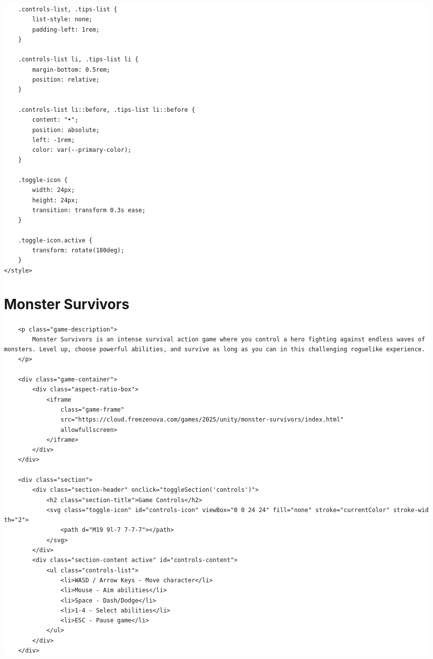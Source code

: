         .controls-list, .tips-list {
            list-style: none;
            padding-left: 1rem;
        }

        .controls-list li, .tips-list li {
            margin-bottom: 0.5rem;
            position: relative;
        }

        .controls-list li::before, .tips-list li::before {
            content: "•";
            position: absolute;
            left: -1rem;
            color: var(--primary-color);
        }

        .toggle-icon {
            width: 24px;
            height: 24px;
            transition: transform 0.3s ease;
        }

        .toggle-icon.active {
            transform: rotate(180deg);
        }
    </style>
</head>
<body>
    <div class="container">
        <h1 class="game-title">Monster Survivors</h1>
        
        <p class="game-description">
            Monster Survivors is an intense survival action game where you control a hero fighting against endless waves of monsters. Level up, choose powerful abilities, and survive as long as you can in this challenging roguelike experience.
        </p>

        <div class="game-container">
            <div class="aspect-ratio-box">
                <iframe 
                    class="game-frame"
                    src="https://cloud.freezenova.com/games/2025/unity/monster-survivors/index.html"
                    allowfullscreen>
                </iframe>
            </div>
        </div>

        <div class="section">
            <div class="section-header" onclick="toggleSection('controls')">
                <h2 class="section-title">Game Controls</h2>
                <svg class="toggle-icon" id="controls-icon" viewBox="0 0 24 24" fill="none" stroke="currentColor" stroke-width="2">
                    <path d="M19 9l-7 7-7-7"></path>
                </svg>
            </div>
            <div class="section-content active" id="controls-content">
                <ul class="controls-list">
                    <li>WASD / Arrow Keys - Move character</li>
                    <li>Mouse - Aim abilities</li>
                    <li>Space - Dash/Dodge</li>
                    <li>1-4 - Select abilities</li>
                    <li>ESC - Pause game</li>
                </ul>
            </div>
        </div>
